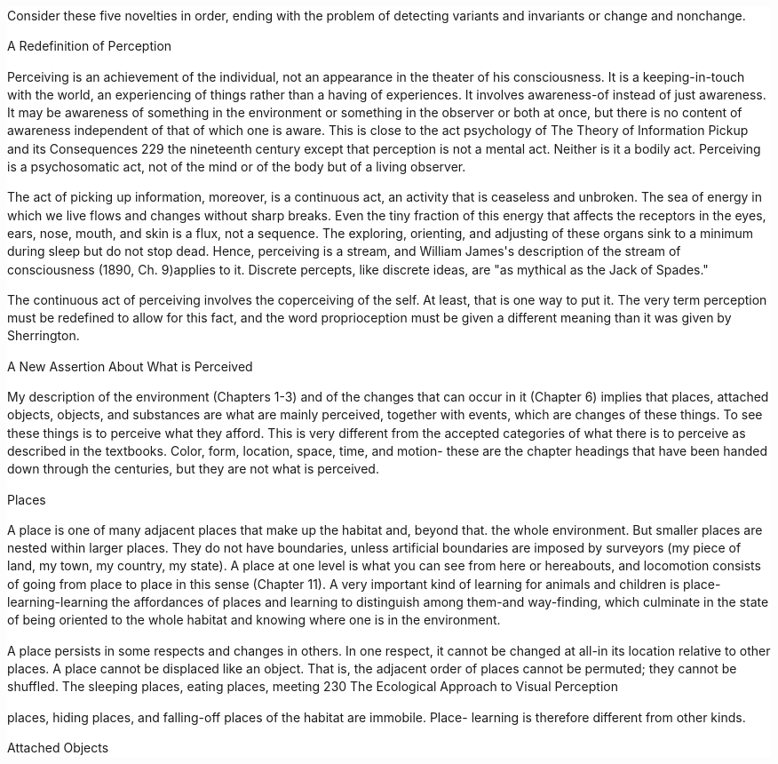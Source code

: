 Consider these five novelties in order, ending with the problem of detecting variants and invariants or change and nonchange.

A Redefinition of Perception

Perceiving is an achievement of the individual, not an appearance in the theater of his consciousness. It is a keeping-in-touch with the world, an experiencing of things rather than a having of experiences. It involves awareness-of instead of just awareness. It may be awareness of something in the environment or something in the observer or both at once, but there is no content of awareness independent of that of which one is aware. This is close to the act psychology of The Theory of Information Pickup and its Consequences 229 the nineteenth century except that perception is not a mental act. Neither is it a bodily act. Perceiving is a psychosomatic act, not of the mind or of the body but of a living observer.

The act of picking up information, moreover, is a continuous act, an activity that is ceaseless and unbroken. The sea of energy in which we live flows and changes without sharp breaks. Even the tiny fraction of this energy that affects the receptors in the eyes, ears, nose, mouth, and skin is a flux, not a sequence. The exploring, orienting, and adjusting of these organs sink to a minimum during sleep but do not stop dead. Hence, perceiving is a stream, and William James's description of the stream of consciousness (1890, Ch. 9)applies to it. Discrete percepts, like discrete ideas, are "as mythical as the Jack of Spades."

The continuous act of perceiving involves the coperceiving of the self. At least, that is one way to put it. The very term perception must be redefined to allow for this fact, and the word proprioception must be given a different meaning than it was given by Sherrington.

A New Assertion About What is Perceived

My description of the environment (Chapters 1-3) and of the changes that can occur in it (Chapter 6) implies that places, attached objects, objects, and substances are what are mainly perceived, together with events, which are changes of these things. To see these things is to perceive what they afford. This is very different from the accepted categories of what there is to perceive as described in the textbooks. Color, form, location, space, time, and motion- these are the chapter headings that have been handed down through the centuries, but they are not what is perceived.

Places

A place is one of many adjacent places that make up the habitat and, beyond that. the whole environment. But smaller places are nested within larger places. They do not have boundaries, unless artificial boundaries are imposed by surveyors (my piece of land, my town, my country, my state). A place at one level is what you can see from here or hereabouts, and locomotion consists of going from place to place in this sense (Chapter 11). A very important kind of learning for animals and children is place-learning-learning the affordances of places and learning to distinguish among them-and way-finding, which culminate in the state of being oriented to the whole habitat and knowing where one is in the environment.

A place persists in some respects and changes in others. In one respect, it cannot be changed at all-in its location relative to other places. A place cannot be displaced like an object. That is, the adjacent order of places cannot be permuted; they cannot be shuffled. The sleeping places, eating places, meeting 230 The Ecological Approach to Visual Perception

places, hiding places, and falling-off places of the habitat are immobile. Place- learning is therefore different from other kinds.

Attached Objects
